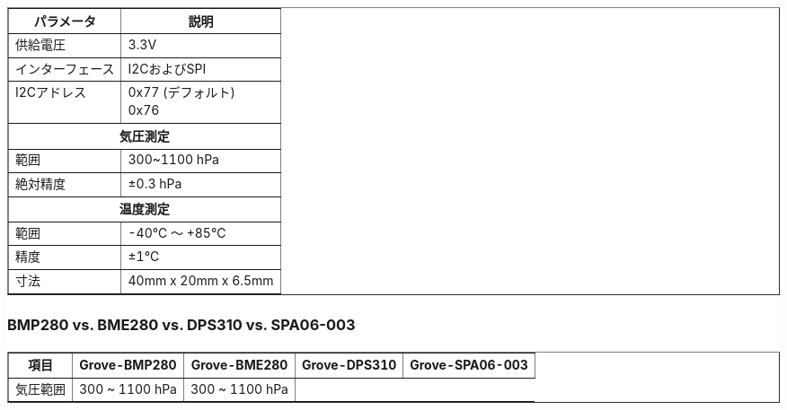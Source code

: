 <div class="table-center">
  <table align="center" border="1" cellpadding="6" cellspacing="0">
    <tr>
      <th>パラメータ</th>
      <th>説明</th>
    </tr>
    <tr>
      <td>供給電圧</td>
      <td>3.3V</td>
    </tr>
    <tr>
      <td>インターフェース</td>
      <td>I2CおよびSPI</td>
    </tr>
    <tr>
      <td>I2Cアドレス</td>
  	  <td>0x77 (デフォルト)<br />0x76</td>
    </tr>
    <tr>
      <th colspan="2">気圧測定</th>
    </tr>
    <tr>
      <td>範囲</td>
      <td>300~1100 hPa</td>
    </tr>
    <tr>
      <td>絶対精度</td>
      <td>±0.3 hPa</td>
    </tr>
    <tr>
      <th colspan="2">温度測定</th>
    </tr>
    <tr>
      <td>範囲</td>
      <td>-40℃ ～ +85℃</td>
    </tr>
    <tr>
      <td>精度</td>
      <td>±1℃</td>
    </tr>
    <tr>
      <td>寸法</td>
      <td>40mm x 20mm x 6.5mm</td>
    </tr>
  </table>
</div>




### **BMP280 vs. BME280 vs. DPS310 vs. SPA06-003**

<div class="table-center">
  <table align="center" border="1" cellpadding="6" cellspacing="0">
    <tr>
      <th>項目</th>
      <th>Grove-BMP280</th>
      <th>Grove-BME280</th>
      <th>Grove-DPS310</th>
      <th>Grove-SPA06-003</th>
    </tr>
    <tr>
      <td>気圧範囲</td>
      <td>300 ~ 1100 hPa</td>
      <td>300 ~ 1100 hPa</td>